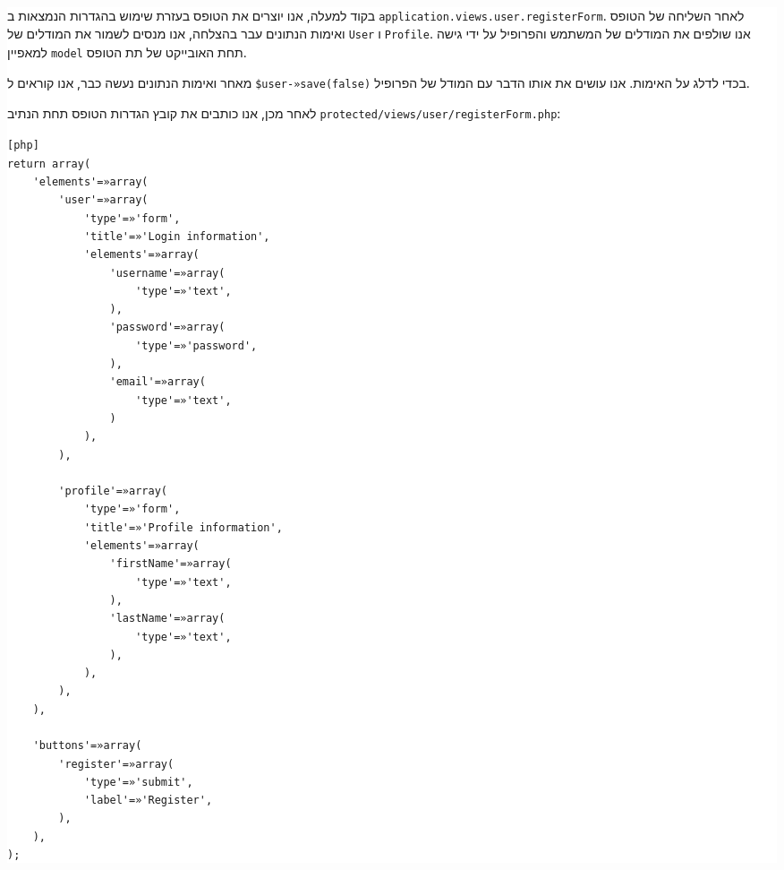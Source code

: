בקוד למעלה, אנו יוצרים את הטופס בעזרת שימוש בהגדרות הנמצאות ב `application.views.user.registerForm`.
לאחר השליחה של הטופס ואימות הנתונים עבר בהצלחה, אנו מנסים לשמור את המודלים של `User` ו `Profile`.
אנו שולפים את המודלים של המשתמש והפרופיל על ידי גישה למאפיין `model` תחת האובייקט של תת הטופס.

מאחר ואימות הנתונים נעשה כבר, אנו קוראים ל `$user-»save(false)` בכדי לדלג על האימות. אנו עושים את אותו הדבר עם המודל של הפרופיל.


לאחר מכן, אנו כותבים את קובץ הגדרות הטופס תחת הנתיב `protected/views/user/registerForm.php`:

~~~
[php]
return array(
    'elements'=»array(
        'user'=»array(
            'type'=»'form',
            'title'=»'Login information',
            'elements'=»array(
                'username'=»array(
                    'type'=»'text',
                ),
                'password'=»array(
                    'type'=»'password',
                ),
                'email'=»array(
                    'type'=»'text',
                )
            ),
        ),

        'profile'=»array(
            'type'=»'form',
            'title'=»'Profile information',
            'elements'=»array(
                'firstName'=»array(
                    'type'=»'text',
                ),
                'lastName'=»array(
                    'type'=»'text',
                ),
            ),
        ),
    ),

    'buttons'=»array(
        'register'=»array(
            'type'=»'submit',
            'label'=»'Register',
        ),
    ),
);
~~~
